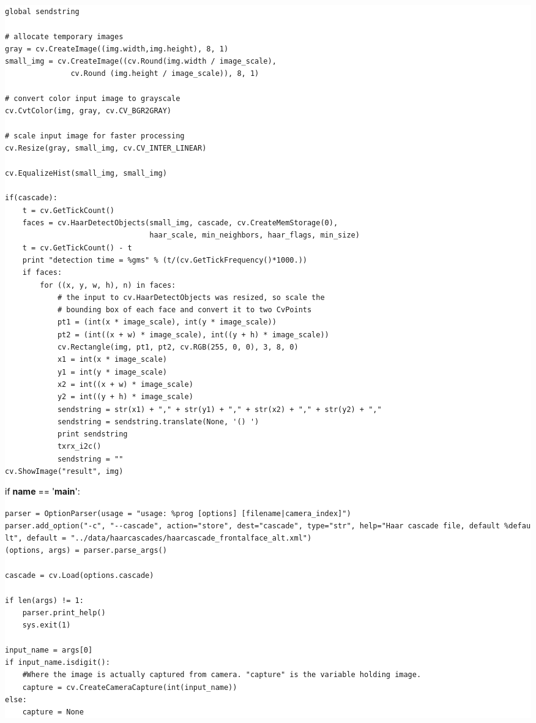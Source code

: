     global sendstring

    # allocate temporary images
    gray = cv.CreateImage((img.width,img.height), 8, 1)
    small_img = cv.CreateImage((cv.Round(img.width / image_scale),
			       cv.Round (img.height / image_scale)), 8, 1)

    # convert color input image to grayscale
    cv.CvtColor(img, gray, cv.CV_BGR2GRAY)

    # scale input image for faster processing
    cv.Resize(gray, small_img, cv.CV_INTER_LINEAR)

    cv.EqualizeHist(small_img, small_img)

    if(cascade):
        t = cv.GetTickCount()
        faces = cv.HaarDetectObjects(small_img, cascade, cv.CreateMemStorage(0),
                                     haar_scale, min_neighbors, haar_flags, min_size)
        t = cv.GetTickCount() - t
        print "detection time = %gms" % (t/(cv.GetTickFrequency()*1000.))
        if faces:
            for ((x, y, w, h), n) in faces:
                # the input to cv.HaarDetectObjects was resized, so scale the
                # bounding box of each face and convert it to two CvPoints
                pt1 = (int(x * image_scale), int(y * image_scale))
                pt2 = (int((x + w) * image_scale), int((y + h) * image_scale))
                cv.Rectangle(img, pt1, pt2, cv.RGB(255, 0, 0), 3, 8, 0)
                x1 = int(x * image_scale)
                y1 = int(y * image_scale)
                x2 = int((x + w) * image_scale)
                y2 = int((y + h) * image_scale)
                sendstring = str(x1) + "," + str(y1) + "," + str(x2) + "," + str(y2) + ","
                sendstring = sendstring.translate(None, '() ')
                print sendstring
                txrx_i2c()
                sendstring = ""
    cv.ShowImage("result", img)

if __name__ == '__main__':

    parser = OptionParser(usage = "usage: %prog [options] [filename|camera_index]")
    parser.add_option("-c", "--cascade", action="store", dest="cascade", type="str", help="Haar cascade file, default %default", default = "../data/haarcascades/haarcascade_frontalface_alt.xml")
    (options, args) = parser.parse_args()

    cascade = cv.Load(options.cascade)

    if len(args) != 1:
        parser.print_help()
        sys.exit(1)

    input_name = args[0]
    if input_name.isdigit():
        #Where the image is actually captured from camera. "capture" is the variable holding image.
        capture = cv.CreateCameraCapture(int(input_name))
    else:
        capture = None
